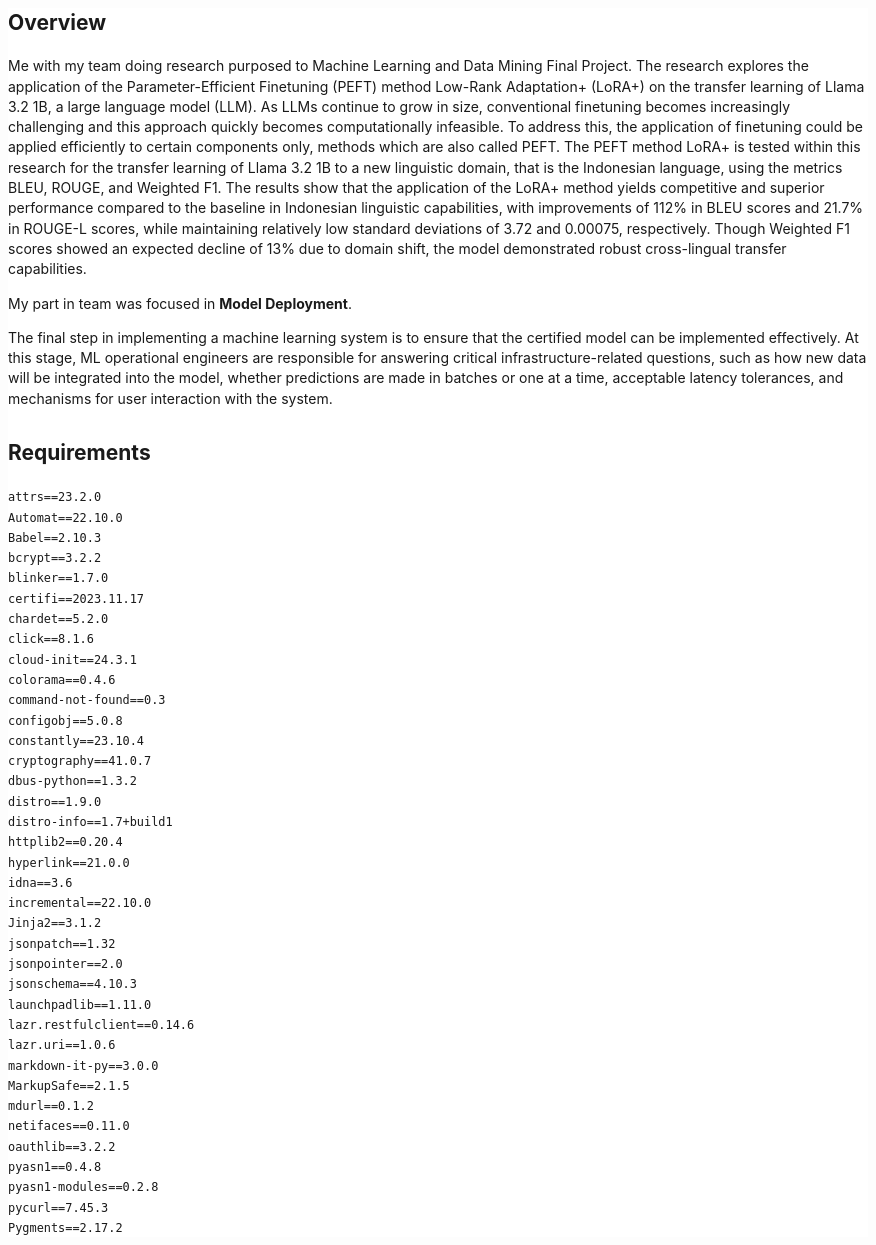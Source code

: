 ## Overview

Me with my team doing research purposed to Machine Learning and Data Mining Final Project. The research explores the application of the Parameter-Efficient Finetuning (PEFT) method Low-Rank Adaptation+ (LoRA+) on the transfer learning of Llama 3.2 1B, a large language model (LLM). As LLMs continue to grow in size, conventional finetuning becomes increasingly challenging and this approach quickly becomes computationally infeasible. To address this, the application of finetuning could be applied efficiently to certain components only, methods which are also called PEFT. The PEFT method LoRA+ is tested within this research for the transfer learning of Llama 3.2 1B to a new linguistic domain, that is the Indonesian language, using the metrics BLEU, ROUGE, and Weighted F1. The results show that the application of the LoRA+ method yields competitive and superior performance compared to the baseline in Indonesian linguistic capabilities, with improvements of 112% in BLEU scores and 21.7% in ROUGE-L scores, while maintaining relatively low standard deviations of 3.72 and 0.00075, respectively. Though Weighted F1 scores showed an expected decline of 13% due to domain shift, the model demonstrated robust cross-lingual transfer capabilities.

My part in team was focused in **Model Deployment**.

The final step in implementing a machine learning system is to ensure that the certified model can be implemented effectively. At this stage, ML operational engineers are responsible for answering critical infrastructure-related questions, such as how new data will be integrated into the model, whether predictions are made in batches or one at a time, acceptable latency tolerances, and mechanisms for user interaction with the system.

## Requirements

```text
attrs==23.2.0
Automat==22.10.0
Babel==2.10.3
bcrypt==3.2.2
blinker==1.7.0
certifi==2023.11.17
chardet==5.2.0
click==8.1.6
cloud-init==24.3.1
colorama==0.4.6
command-not-found==0.3
configobj==5.0.8
constantly==23.10.4
cryptography==41.0.7
dbus-python==1.3.2
distro==1.9.0
distro-info==1.7+build1
httplib2==0.20.4
hyperlink==21.0.0
idna==3.6
incremental==22.10.0
Jinja2==3.1.2
jsonpatch==1.32
jsonpointer==2.0
jsonschema==4.10.3
launchpadlib==1.11.0
lazr.restfulclient==0.14.6
lazr.uri==1.0.6
markdown-it-py==3.0.0
MarkupSafe==2.1.5
mdurl==0.1.2
netifaces==0.11.0
oauthlib==3.2.2
pyasn1==0.4.8
pyasn1-modules==0.2.8
pycurl==7.45.3
Pygments==2.17.2
```